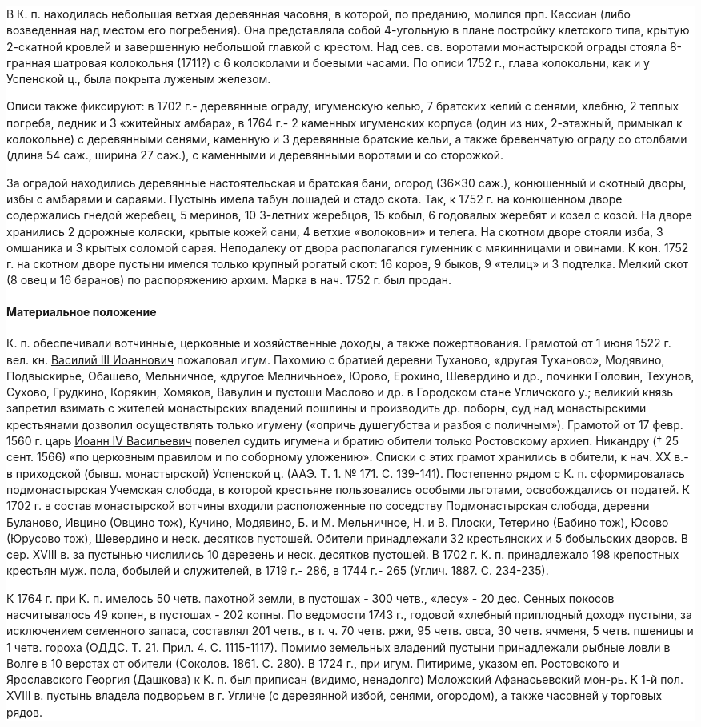 В К. п. находилась небольшая ветхая деревянная часовня, в которой, по преданию, молился прп. Кассиан (либо возведенная над местом его погребения). Она представляла собой 4-угольную в плане постройку клетского типа, крытую 2-скатной кровлей и завершенную небольшой главкой с крестом. Над сев. св. воротами монастырской ограды стояла 8-гранная шатровая колокольня (1711?) с 6 колоколами и боевыми часами. По описи 1752 г., глава колокольни, как и у Успенской ц., была покрыта луженым железом.

Описи также фиксируют: в 1702 г.- деревянные ограду, игуменскую келью, 7 братских келий с сенями, хлебню, 2 теплых погреба, ледник и 3 «житейных амбара», в 1764 г.- 2 каменных игуменских корпуса (один из них, 2-этажный, примыкал к колокольне) с деревянными сенями, каменную и 3 деревянные братские кельи, а также бревенчатую ограду со столбами (длина 54 саж., ширина 27 саж.), с каменными и деревянными воротами и со сторожкой.

За оградой находились деревянные настоятельская и братская бани, огород (36×30 саж.), конюшенный и скотный дворы, избы с амбарами и сараями. Пустынь имела табун лошадей и стадо скота. Так, к 1752 г. на конюшенном дворе содержались гнедой жеребец, 5 меринов, 10 3-летних жеребцов, 15 кобыл, 6 годовалых жеребят и козел с козой. На дворе хранились 2 дорожные коляски, крытые кожей сани, 4 ветхие «волоковни» и телега. На скотном дворе стояли изба, 3 омшаника и 3 крытых соломой сарая. Неподалеку от двора располагался гуменник с мякинницами и овинами. К кон. 1752 г. на скотном дворе пустыни имелся только крупный рогатый скот: 16 коров, 9 быков, 9 «телиц» и 3 подтелка. Мелкий скот (8 овец и 16 баранов) по распоряжению архим. Марка в нач. 1752 г. был продан.

#### Материальное положение

К. п. обеспечивали вотчинные, церковные и хозяйственные доходы, а также пожертвования. Грамотой от 1 июня 1522 г. вел. кн. [Василий III Иоаннович](<https://pravenc.ru/text/Василий III Иоаннович.html>) пожаловал игум. Пахомию с братией деревни Туханово, «другая Туханово», Модявино, Подвыскирье, Обашево, Мельничное, «другое Мелничьное», Юрово, Ерохино, Шевердино и др., починки Головин, Техунов, Сухово, Грудкино, Корякин, Хомяков, Вавулин и пустоши Маслово и др. в Городском стане Угличского у.; великий князь запретил взимать с жителей монастырских владений пошлины и производить др. поборы, суд над монастырскими крестьянами дозволил осуществлять только игумену («опричь душегубства и разбоя с поличным»). Грамотой от 17 февр. 1560 г. царь [Иоанн IV Васильевич](<https://pravenc.ru/text/Иоанн IV Васильевич.html>) повелел судить игумена и братию обители только Ростовскому архиеп. Никандру († 25 сент. 1566) «по церковным правилом и по соборному уложению». Списки с этих грамот хранились в обители, к нач. XX в.- в приходской (бывш. монастырской) Успенской ц. (ААЭ. Т. 1. № 171. С. 139-141). Постепенно рядом с К. п. сформировалась подмонастырская Учемская слобода, в которой крестьяне пользовались особыми льготами, освобождались от податей. К 1702 г. в состав монастырской вотчины входили расположенные по соседству Подмонастырская слобода, деревни Буланово, Ивцино (Овцино тож), Кучино, Модявино, Б. и М. Мельничное, Н. и В. Плоски, Тетерино (Бабино тож), Юсово (Юрусово тож), Шевердино и неск. десятков пустошей. Обители принадлежали 32 крестьянских и 5 бобыльских дворов. В сер. XVIII в. за пустынью числились 10 деревень и неск. десятков пустошей. В 1702 г. К. п. принадлежало 198 крепостных крестьян муж. пола, бобылей и служителей, в 1719 г.- 286, в 1744 г.- 265 (Углич. 1887. С. 234-235).

К 1764 г. при К. п. имелось 50 четв. пахотной земли, в пустошах - 300 четв., «лесу» - 20 дес. Сенных покосов насчитывалось 49 копен, в пустошах - 202 копны. По ведомости 1743 г., годовой «хлебный приплодный доход» пустыни, за исключением семенного запаса, составлял 201 четв., в т. ч. 70 четв. ржи, 95 четв. овса, 30 четв. ячменя, 5 четв. пшеницы и 1 четв. гороха (ОДДС. Т. 21. Прил. 4. С. 1115-1117). Помимо земельных владений пустыни принадлежали рыбные ловли в Волге в 10 верстах от обители (Соколов. 1861. С. 280). В 1724 г., при игум. Питириме, указом еп. Ростовского и Ярославского [Георгия (Дашкова)](https://pravenc.ru/text/ГЕОРГИЙ.html) к К. п. был приписан (видимо, ненадолго) Моложский Афанасьевский мон-рь. К 1-й пол. XVIII в. пустынь владела подворьем в г. Угличе (с деревянной избой, сенями, огородом), а также часовней у торговых рядов.
